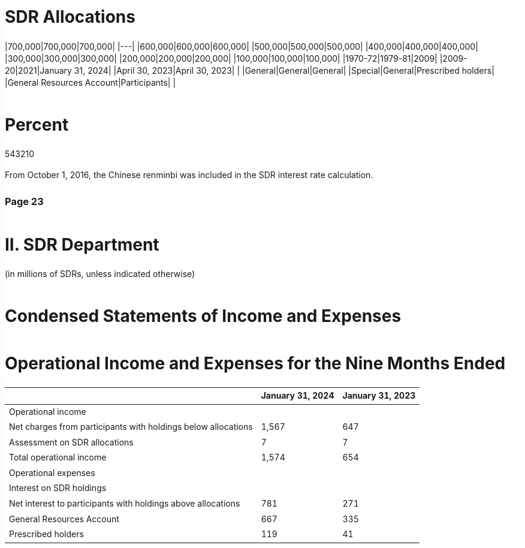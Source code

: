 # SDR Allocations

|700,000|700,000|700,000|
|---|
|600,000|600,000|600,000|
|500,000|500,000|500,000|
|400,000|400,000|400,000|
|300,000|300,000|300,000|
|200,000|200,000|200,000|
|100,000|100,000|100,000|
|1970-72|1979-81|2009|
|2009-20|2021|January 31, 2024|
|April 30, 2023|April 30, 2023| |
|General|General|General|
|Special|General|Prescribed holders|
|General Resources Account|Participants| |

# Percent

543210

From October 1, 2016, the Chinese renminbi was included in the SDR interest rate calculation.

### Page 23

# II. SDR Department

(in millions of SDRs, unless indicated otherwise)

# Condensed Statements of Income and Expenses

# Operational Income and Expenses for the Nine Months Ended

| |January 31, 2024|January 31, 2023|
|---|---|---|
|Operational income| | |
|Net charges from participants with holdings below allocations|1,567|647|
|Assessment on SDR allocations|7|7|
|Total operational income|1,574|654|
|Operational expenses| | |
|Interest on SDR holdings| | |
|Net interest to participants with holdings above allocations|781|271|
|General Resources Account|667|335|
|Prescribed holders|119|41|